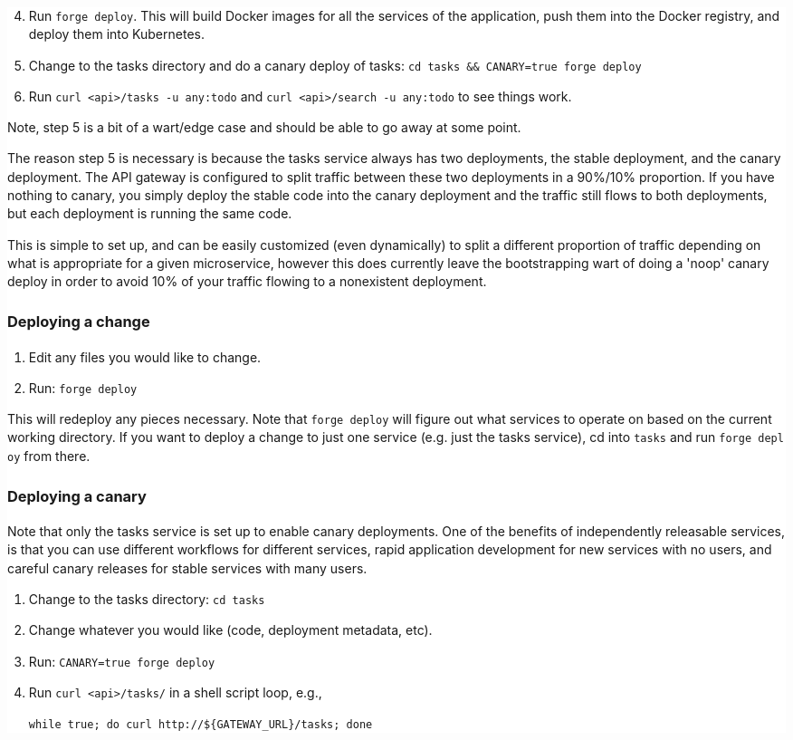 4. Run `forge deploy`. This will build Docker images for all the services of the application, push them into the Docker registry, and deploy them into Kubernetes.

5. Change to the tasks directory and do a canary deploy of tasks:
   `cd tasks && CANARY=true forge deploy`

6. Run `curl <api>/tasks -u any:todo` and `curl <api>/search -u any:todo` to see things
   work.

Note, step 5 is a bit of a wart/edge case and should be able to go
away at some point.

The reason step 5 is necessary is because the tasks service always has
two deployments, the stable deployment, and the canary deployment. The
API gateway is configured to split traffic between these two
deployments in a 90%/10% proportion. If you have nothing to canary,
you simply deploy the stable code into the canary deployment and the
traffic still flows to both deployments, but each deployment is
running the same code.

This is simple to set up, and can be easily customized (even
dynamically) to split a different proportion of traffic depending on
what is appropriate for a given microservice, however this does
currently leave the bootstrapping wart of doing a 'noop' canary deploy
in order to avoid 10% of your traffic flowing to a nonexistent
deployment.

### Deploying a change

1. Edit any files you would like to change.

2. Run: `forge deploy`

This will redeploy any pieces necessary. Note that `forge deploy` will
figure out what services to operate on based on the current working
directory. If you want to deploy a change to just one service
(e.g. just the tasks service), cd into `tasks` and run `forge deploy`
from there.

### Deploying a canary

Note that only the tasks service is set up to enable canary
deployments. One of the benefits of independently releasable services,
is that you can use different workflows for different services, rapid
application development for new services with no users, and careful
canary releases for stable services with many users.

1. Change to the tasks directory: `cd tasks`

2. Change whatever you would like (code, deployment metadata, etc).

3. Run: `CANARY=true forge deploy`

4. Run `curl <api>/tasks/` in a shell script loop, e.g.,

   `while true; do curl http://${GATEWAY_URL}/tasks; done`
